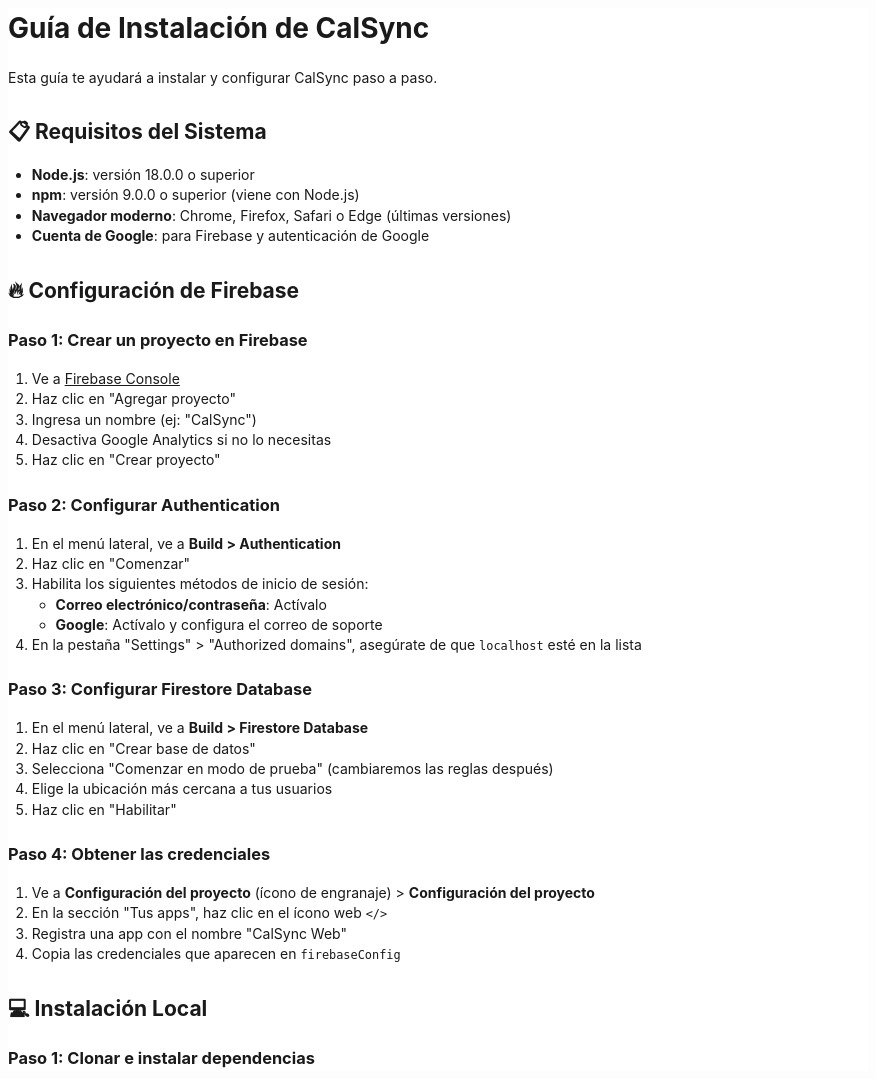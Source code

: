 # Guía de Instalación de CalSync

Esta guía te ayudará a instalar y configurar CalSync paso a paso.

## 📋 Requisitos del Sistema

- **Node.js**: versión 18.0.0 o superior
- **npm**: versión 9.0.0 o superior (viene con Node.js)
- **Navegador moderno**: Chrome, Firefox, Safari o Edge (últimas versiones)
- **Cuenta de Google**: para Firebase y autenticación de Google

## 🔥 Configuración de Firebase

### Paso 1: Crear un proyecto en Firebase

1. Ve a [Firebase Console](https://console.firebase.google.com/)
2. Haz clic en "Agregar proyecto"
3. Ingresa un nombre (ej: "CalSync")
4. Desactiva Google Analytics si no lo necesitas
5. Haz clic en "Crear proyecto"

### Paso 2: Configurar Authentication

1. En el menú lateral, ve a **Build > Authentication**
2. Haz clic en "Comenzar"
3. Habilita los siguientes métodos de inicio de sesión:
   - **Correo electrónico/contraseña**: Actívalo
   - **Google**: Actívalo y configura el correo de soporte
4. En la pestaña "Settings" > "Authorized domains", asegúrate de que `localhost` esté en la lista

### Paso 3: Configurar Firestore Database

1. En el menú lateral, ve a **Build > Firestore Database**
2. Haz clic en "Crear base de datos"
3. Selecciona "Comenzar en modo de prueba" (cambiaremos las reglas después)
4. Elige la ubicación más cercana a tus usuarios
5. Haz clic en "Habilitar"

### Paso 4: Obtener las credenciales

1. Ve a **Configuración del proyecto** (ícono de engranaje) > **Configuración del proyecto**
2. En la sección "Tus apps", haz clic en el ícono web `</>`
3. Registra una app con el nombre "CalSync Web"
4. Copia las credenciales que aparecen en `firebaseConfig`

## 💻 Instalación Local

### Paso 1: Clonar e instalar dependencias
